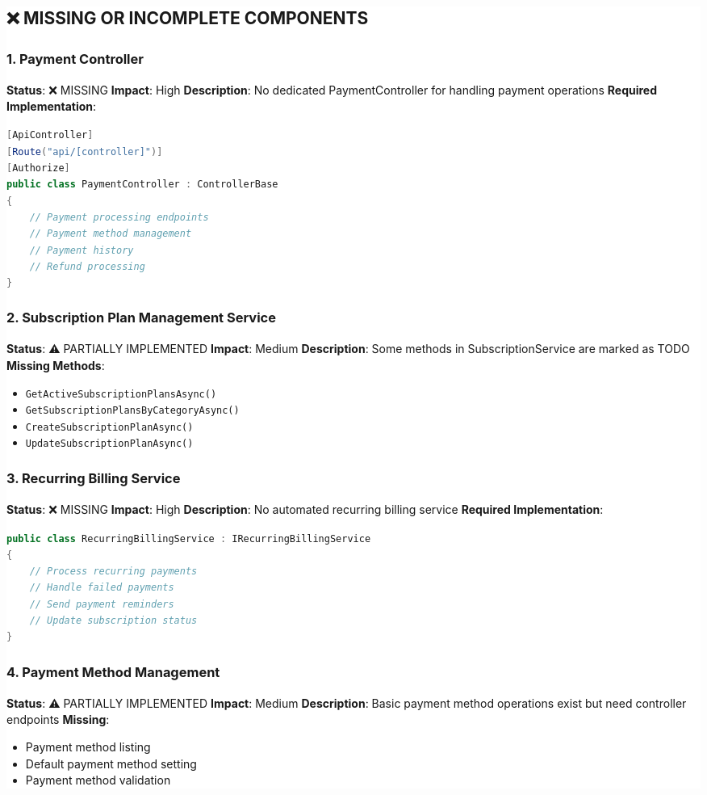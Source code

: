 ## ❌ MISSING OR INCOMPLETE COMPONENTS

### 1. Payment Controller
**Status**: ❌ MISSING
**Impact**: High
**Description**: No dedicated PaymentController for handling payment operations
**Required Implementation**:
```csharp
[ApiController]
[Route("api/[controller]")]
[Authorize]
public class PaymentController : ControllerBase
{
    // Payment processing endpoints
    // Payment method management
    // Payment history
    // Refund processing
}
```

### 2. Subscription Plan Management Service
**Status**: ⚠️ PARTIALLY IMPLEMENTED
**Impact**: Medium
**Description**: Some methods in SubscriptionService are marked as TODO
**Missing Methods**:
- `GetActiveSubscriptionPlansAsync()`
- `GetSubscriptionPlansByCategoryAsync()`
- `CreateSubscriptionPlanAsync()`
- `UpdateSubscriptionPlanAsync()`

### 3. Recurring Billing Service
**Status**: ❌ MISSING
**Impact**: High
**Description**: No automated recurring billing service
**Required Implementation**:
```csharp
public class RecurringBillingService : IRecurringBillingService
{
    // Process recurring payments
    // Handle failed payments
    // Send payment reminders
    // Update subscription status
}
```

### 4. Payment Method Management
**Status**: ⚠️ PARTIALLY IMPLEMENTED
**Impact**: Medium
**Description**: Basic payment method operations exist but need controller endpoints
**Missing**:
- Payment method listing
- Default payment method setting
- Payment method validation
